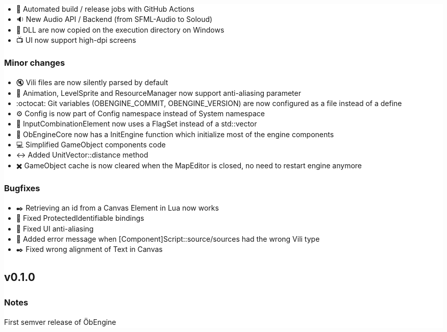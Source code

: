 - :hammer: Automated build / release jobs with GitHub Actions
- :sound: New Audio API / Backend (from SFML-Audio to Soloud)
- :book: DLL are now copied on the execution directory on Windows
- :tv: UI now support high-dpi screens

### Minor changes

- :mute: Vili files are now silently parsed by default
- :no_entry_sign: Animation, LevelSprite and ResourceManager now support anti-aliasing parameter
- :octocat: Git variables (OBENGINE_COMMIT, OBENGINE_VERSION) are now configured as a file instead of a define
- :gear: Config is now part of Config namespace instead of System namespace
- :checkered_flag: InputCombinationElement now uses a FlagSet instead of a std::vector
- :rocket: ObEngineCore now has a InitEngine function which initialize most of the engine components
- :computer: Simplified GameObject components code
- :left_right_arrow: Added UnitVector::distance method
- :heavy_multiplication_x: GameObject cache is now cleared when the MapEditor is closed, no need to restart engine anymore

### Bugfixes
- :black_nib: Retrieving an id from a Canvas Element in Lua now works
- :bug: Fixed ProtectedIdentifiable bindings
- :bug: Fixed UI anti-aliasing
- :red_circle: Added error message when [Component]Script::source/sources had the wrong Vili type
- :black_nib: Fixed wrong alignment of Text in Canvas

## v0.1.0

### Notes

First semver release of ÖbEngine
